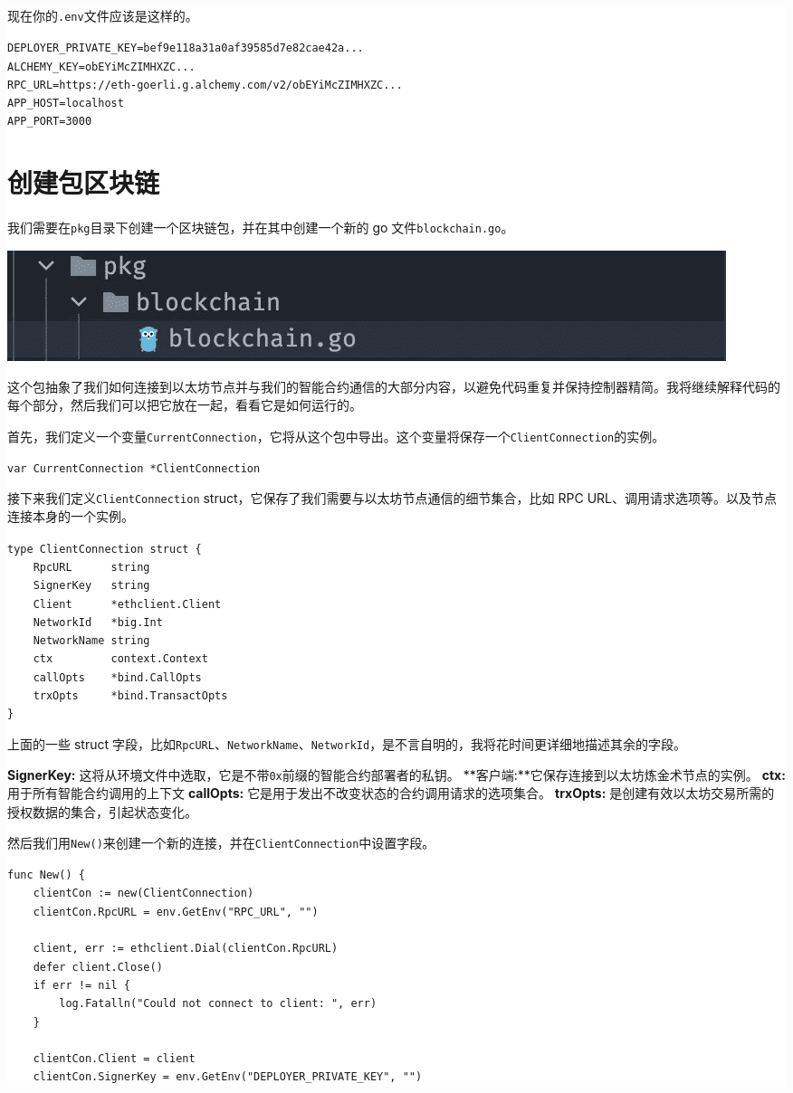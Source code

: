 现在你的`.env`文件应该是这样的。

```
DEPLOYER_PRIVATE_KEY=bef9e118a31a0af39585d7e82cae42a...  
ALCHEMY_KEY=obEYiMcZIMHXZC...
RPC_URL=https://eth-goerli.g.alchemy.com/v2/obEYiMcZIMHXZC...
APP_HOST=localhost
APP_PORT=3000
```

# 创建包区块链

我们需要在`pkg`目录下创建一个区块链包，并在其中创建一个新的 go 文件`blockchain.go`。

![](img/b703042893f5acbd7e3b76e95889f588.png)

这个包抽象了我们如何连接到以太坊节点并与我们的智能合约通信的大部分内容，以避免代码重复并保持控制器精简。我将继续解释代码的每个部分，然后我们可以把它放在一起，看看它是如何运行的。

首先，我们定义一个变量`CurrentConnection`，它将从这个包中导出。这个变量将保存一个`ClientConnection`的实例。

```
var CurrentConnection *ClientConnection
```

接下来我们定义`ClientConnection` struct，它保存了我们需要与以太坊节点通信的细节集合，比如 RPC URL、调用请求选项等。以及节点连接本身的一个实例。

```
type ClientConnection struct {
	RpcURL      string
	SignerKey   string
	Client      *ethclient.Client
	NetworkId   *big.Int
	NetworkName string
	ctx         context.Context
	callOpts    *bind.CallOpts
	trxOpts     *bind.TransactOpts
}
```

上面的一些 struct 字段，比如`RpcURL`、`NetworkName`、`NetworkId`，是不言自明的，我将花时间更详细地描述其余的字段。

**SignerKey:** 这将从环境文件中选取，它是不带`0x`前缀的智能合约部署者的私钥。
**客户端:**它保存连接到以太坊炼金术节点的实例。
**ctx:** 用于所有智能合约调用的上下文
**callOpts:** 它是用于发出不改变状态的合约调用请求的选项集合。
**trxOpts:** 是创建有效以太坊交易所需的授权数据的集合，引起状态变化。

然后我们用`New()`来创建一个新的连接，并在`ClientConnection`中设置字段。

```
func New() {
	clientCon := new(ClientConnection)
	clientCon.RpcURL = env.GetEnv("RPC_URL", "")

	client, err := ethclient.Dial(clientCon.RpcURL)
	defer client.Close()
	if err != nil {
		log.Fatalln("Could not connect to client: ", err)
	}

	clientCon.Client = client
	clientCon.SignerKey = env.GetEnv("DEPLOYER_PRIVATE_KEY", "")
```